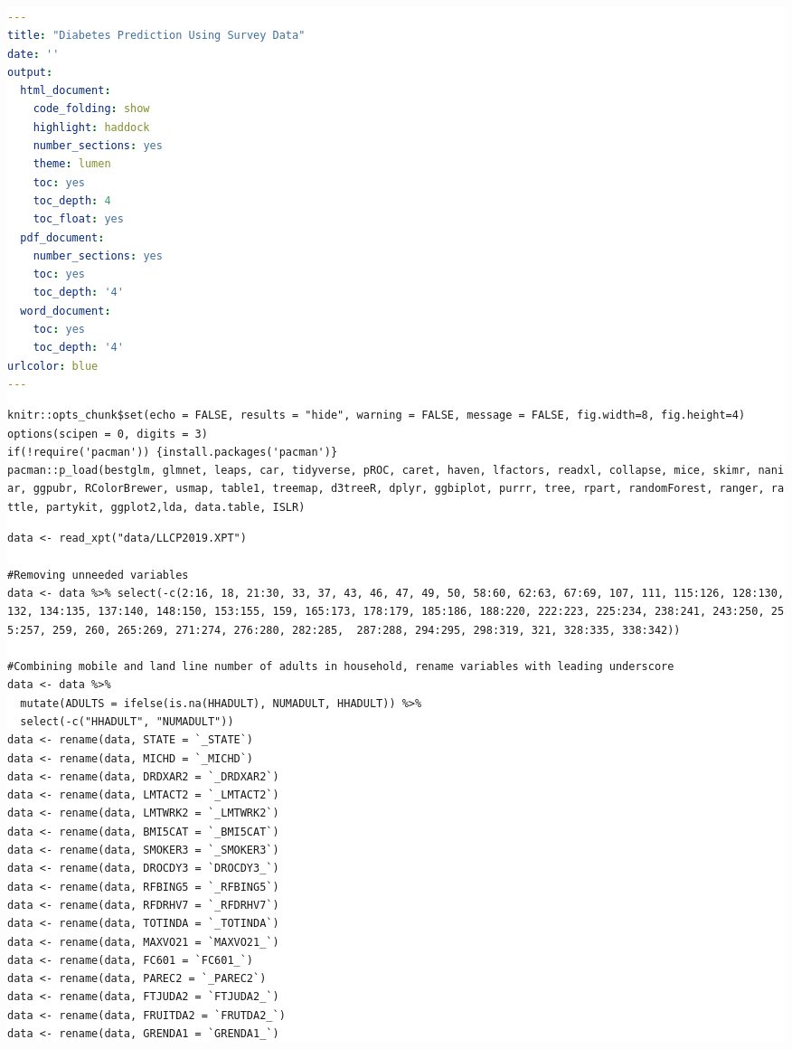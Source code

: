 ```yaml
---
title: "Diabetes Prediction Using Survey Data"
date: ''
output:
  html_document:
    code_folding: show
    highlight: haddock
    number_sections: yes
    theme: lumen
    toc: yes
    toc_depth: 4
    toc_float: yes
  pdf_document:
    number_sections: yes
    toc: yes
    toc_depth: '4'
  word_document:
    toc: yes
    toc_depth: '4'
urlcolor: blue
---
```


```{r setup, include=FALSE}
knitr::opts_chunk$set(echo = FALSE, results = "hide", warning = FALSE, message = FALSE, fig.width=8, fig.height=4)
options(scipen = 0, digits = 3) 
if(!require('pacman')) {install.packages('pacman')}
pacman::p_load(bestglm, glmnet, leaps, car, tidyverse, pROC, caret, haven, lfactors, readxl, collapse, mice, skimr, naniar, ggpubr, RColorBrewer, usmap, table1, treemap, d3treeR, dplyr, ggbiplot, purrr, tree, rpart, randomForest, ranger, rattle, partykit, ggplot2,lda, data.table, ISLR)
```

```{r load and clean data, eval=FALSE}
data <- read_xpt("data/LLCP2019.XPT")

#Removing unneeded variables
data <- data %>% select(-c(2:16, 18, 21:30, 33, 37, 43, 46, 47, 49, 50, 58:60, 62:63, 67:69, 107, 111, 115:126, 128:130, 132, 134:135, 137:140, 148:150, 153:155, 159, 165:173, 178:179, 185:186, 188:220, 222:223, 225:234, 238:241, 243:250, 255:257, 259, 260, 265:269, 271:274, 276:280, 282:285,  287:288, 294:295, 298:319, 321, 328:335, 338:342))

#Combining mobile and land line number of adults in household, rename variables with leading underscore
data <- data %>%
  mutate(ADULTS = ifelse(is.na(HHADULT), NUMADULT, HHADULT)) %>%
  select(-c("HHADULT", "NUMADULT"))
data <- rename(data, STATE = `_STATE`)
data <- rename(data, MICHD = `_MICHD`)
data <- rename(data, DRDXAR2 = `_DRDXAR2`)
data <- rename(data, LMTACT2 = `_LMTACT2`)
data <- rename(data, LMTWRK2 = `_LMTWRK2`)
data <- rename(data, BMI5CAT = `_BMI5CAT`)
data <- rename(data, SMOKER3 = `_SMOKER3`)
data <- rename(data, DROCDY3 = `DROCDY3_`)
data <- rename(data, RFBING5 = `_RFBING5`)
data <- rename(data, RFDRHV7 = `_RFDRHV7`)
data <- rename(data, TOTINDA = `_TOTINDA`)
data <- rename(data, MAXVO21 = `MAXVO21_`)
data <- rename(data, FC601 = `FC601_`)
data <- rename(data, PAREC2 = `_PAREC2`)
data <- rename(data, FTJUDA2 = `FTJUDA2_`)
data <- rename(data, FRUITDA2 = `FRUTDA2_`)
data <- rename(data, GRENDA1 = `GRENDA1_`)
```